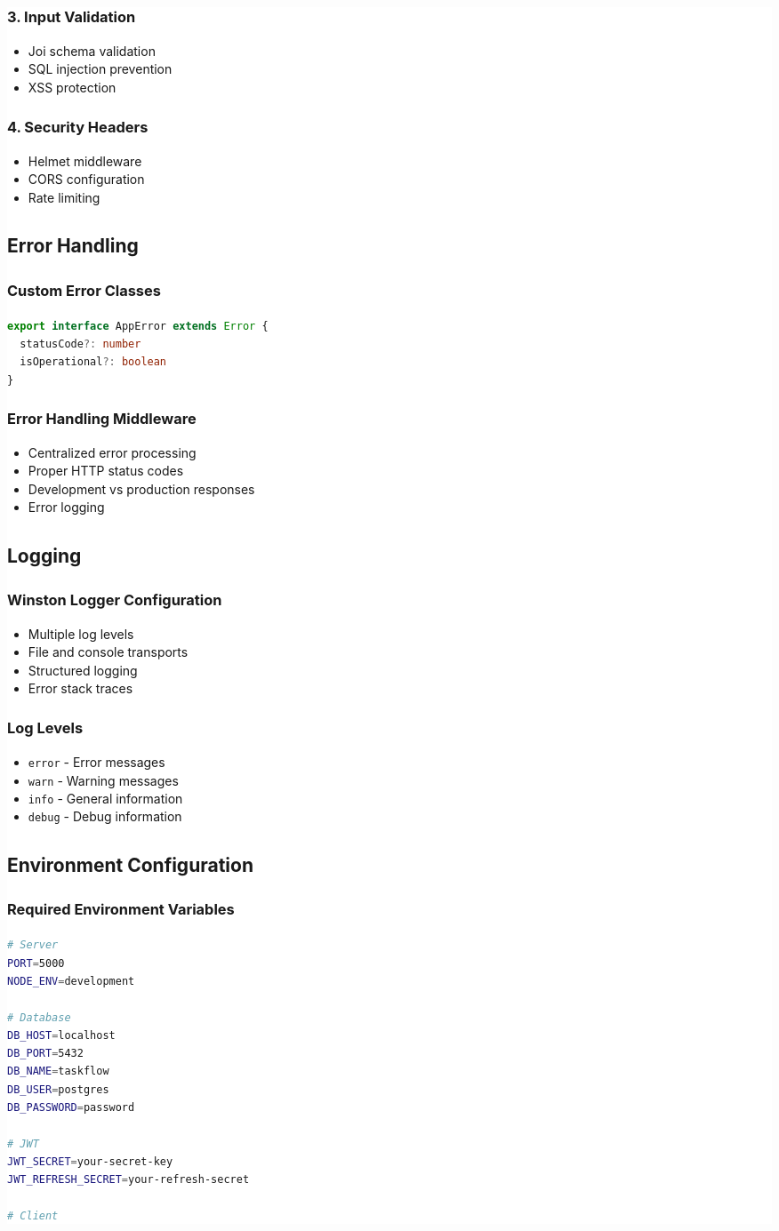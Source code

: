 ### 3. Input Validation
- Joi schema validation
- SQL injection prevention
- XSS protection

### 4. Security Headers
- Helmet middleware
- CORS configuration
- Rate limiting

## Error Handling

### Custom Error Classes
```typescript
export interface AppError extends Error {
  statusCode?: number
  isOperational?: boolean
}
```

### Error Handling Middleware
- Centralized error processing
- Proper HTTP status codes
- Development vs production responses
- Error logging

## Logging

### Winston Logger Configuration
- Multiple log levels
- File and console transports
- Structured logging
- Error stack traces

### Log Levels
- `error` - Error messages
- `warn` - Warning messages
- `info` - General information
- `debug` - Debug information

## Environment Configuration

### Required Environment Variables
```bash
# Server
PORT=5000
NODE_ENV=development

# Database
DB_HOST=localhost
DB_PORT=5432
DB_NAME=taskflow
DB_USER=postgres
DB_PASSWORD=password

# JWT
JWT_SECRET=your-secret-key
JWT_REFRESH_SECRET=your-refresh-secret

# Client
```